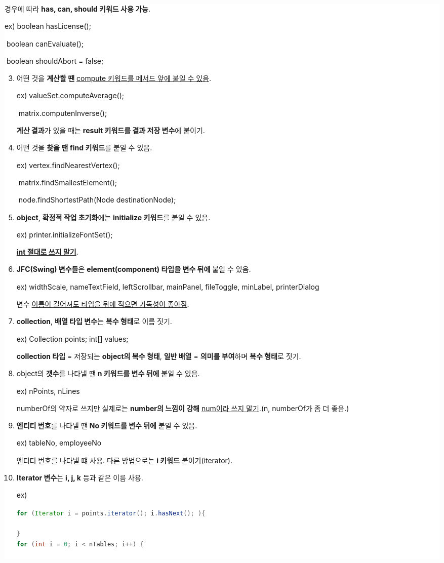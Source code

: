    경우에 따라 **has, can, should 키워드 사용 가능**.

   ex) boolean hasLicense();

   ​      boolean canEvaluate();

   ​      boolean shouldAbort = false;

3. 어떤 것을 **계산할 땐** <u>compute 키워드를 메서드 앞에 붙일 수 있음</u>.

   ex) valueSet.computeAverage();

   ​      matrix.computenInverse();

   **계산 결과**가 있을 때는 **result 키워드를 결과 저장 변수**에 붙이기.

4. 어떤 것을 **찾을 땐** **find 키워드**를 붙일 수 있음.

   ex) vertex.findNearestVertex();

   ​      matrix.findSmallestElement();

   ​      node.findShortestPath(Node destinationNode);

5. **object**, **확정적 작업 초기화**에는 **initialize 키워드**를 붙일 수 있음.

   ex) printer.initializeFontSet();

   <u>**int 절대로 쓰지 말기**</u>.

6. **JFC(Swing) 변수들**은 **element(component) 타입을 변수 뒤에** 붙일 수 있음.

   ex) widthScale, nameTextField, leftScrollbar, mainPanel, fileToggle, minLabel, printerDialog

   변수 <u>이름이 길어져도 타입을 뒤에 적으면 가독성이 좋아짐</u>.

7. **collection**, **배열 타입 변수**는 **복수 형태**로 이름 짓기.

   ex) Collection<Point> points;
         int[] values;

   **collection 타입** = 저장되는 **object의 복수 형태**, **일반 배열** = **의미를 부여**하며 **복수 형태**로 짓기.

8. object의 **갯수**를 나타낼 땐 **n 키워드를 변수 뒤에** 붙일 수 있음.

   ex) nPoints, nLines

   numberOf의 약자로 쓰지만 실제로는 **number의 느낌이 강해** <u>num이라 쓰지 말기</u>.(n, numberOf가 좀 더 좋음.)

9. **엔티티 번호**를 나타낼 땐 **No 키워드를 변수 뒤에** 붙일 수 있음.

   ex) tableNo, employeeNo

   엔티티 번호를 나타낼 떄 사용. 다른 방법으로는 **i 키워드** 붙이기(iterator).

10. **Iterator 변수**는 **i, j, k** 등과 같은 이름 사용.

    ex)

    ```java
    for (Iterator i = points.iterator(); i.hasNext(); ){
        
    }
    for (int i = 0; i < nTables; i++) {
        
